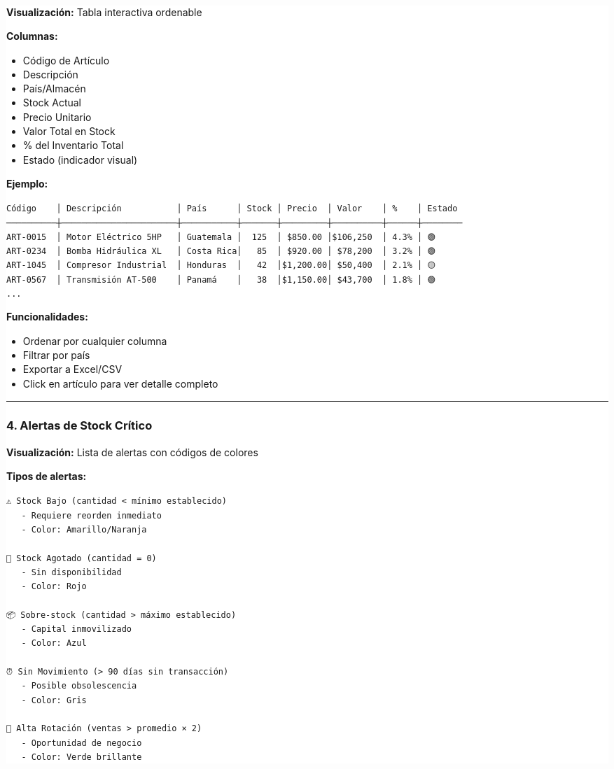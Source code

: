 **Visualización:** Tabla interactiva ordenable

**Columnas:**
- Código de Artículo
- Descripción
- País/Almacén
- Stock Actual
- Precio Unitario
- Valor Total en Stock
- % del Inventario Total
- Estado (indicador visual)

**Ejemplo:**
```
Código    │ Descripción           │ País      │ Stock │ Precio  │ Valor    │ %    │ Estado
──────────┼───────────────────────┼───────────┼───────┼─────────┼──────────┼──────┼────────
ART-0015  │ Motor Eléctrico 5HP   │ Guatemala │  125  │ $850.00 │$106,250  │ 4.3% │ 🟢
ART-0234  │ Bomba Hidráulica XL   │ Costa Rica│   85  │ $920.00 │ $78,200  │ 3.2% │ 🟢
ART-1045  │ Compresor Industrial  │ Honduras  │   42  │$1,200.00│ $50,400  │ 2.1% │ 🟡
ART-0567  │ Transmisión AT-500    │ Panamá    │   38  │$1,150.00│ $43,700  │ 1.8% │ 🟢
...
```

**Funcionalidades:**
- Ordenar por cualquier columna
- Filtrar por país
- Exportar a Excel/CSV
- Click en artículo para ver detalle completo

---

### 4. Alertas de Stock Crítico

**Visualización:** Lista de alertas con códigos de colores

**Tipos de alertas:**

```
⚠️ Stock Bajo (cantidad < mínimo establecido)
   - Requiere reorden inmediato
   - Color: Amarillo/Naranja

🔴 Stock Agotado (cantidad = 0)
   - Sin disponibilidad
   - Color: Rojo

📦 Sobre-stock (cantidad > máximo establecido)
   - Capital inmovilizado
   - Color: Azul

⏰ Sin Movimiento (> 90 días sin transacción)
   - Posible obsolescencia
   - Color: Gris

🔄 Alta Rotación (ventas > promedio × 2)
   - Oportunidad de negocio
   - Color: Verde brillante
```
